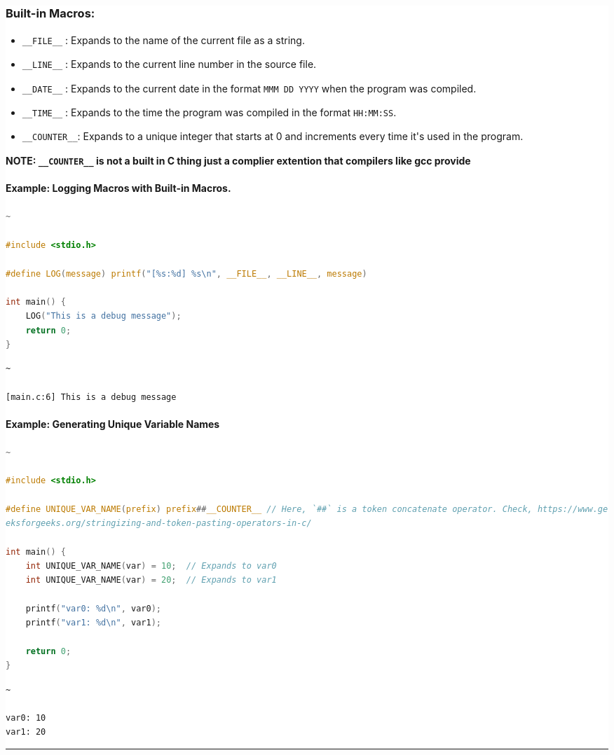 ### Built-in Macros:

- `__FILE__` : Expands to the name of the current file as a string.

- `__LINE__` : Expands to the current line number in the source file.

- `__DATE__` : Expands to the current date in the format `MMM DD YYYY` when the program was compiled.

- `__TIME__` : Expands to the time the program was compiled in the format `HH:MM:SS`. 

- `__COUNTER__`: Expands to a unique integer that starts at 0 and increments every time it's used in the program. 

**NOTE: `__COUNTER__` is not a built in C thing just a complier extention that compilers like gcc provide**

> 
#### Example: Logging Macros with Built-in Macros.
```c
~

#include <stdio.h>

#define LOG(message) printf("[%s:%d] %s\n", __FILE__, __LINE__, message)

int main() {
    LOG("This is a debug message");
    return 0;
}
```
```
~

[main.c:6] This is a debug message
```

> 
#### Example: Generating Unique Variable Names
```c
~

#include <stdio.h>

#define UNIQUE_VAR_NAME(prefix) prefix##__COUNTER__ // Here, `##` is a token concatenate operator. Check, https://www.geeksforgeeks.org/stringizing-and-token-pasting-operators-in-c/

int main() {
    int UNIQUE_VAR_NAME(var) = 10;  // Expands to var0
    int UNIQUE_VAR_NAME(var) = 20;  // Expands to var1

    printf("var0: %d\n", var0);
    printf("var1: %d\n", var1);

    return 0;
}
```
```
~

var0: 10  
var1: 20

```
---
